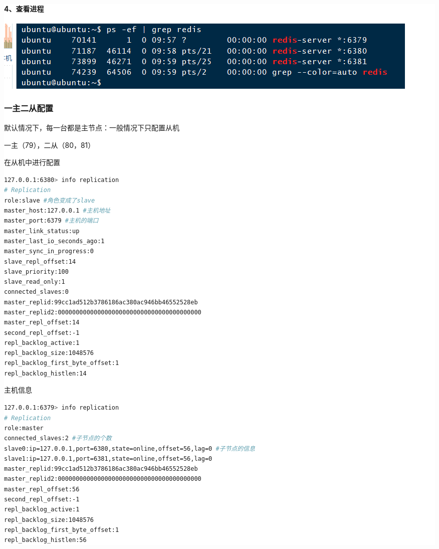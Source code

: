 #### 4、查看进程

![image-20201216100157169](Images\image-20201216100157169.png)



### 一主二从配置

默认情况下，每一台都是主节点：一般情况下只配置从机

一主（79），二从（80，81）

在从机中进行配置

```bash
127.0.0.1:6380> info replication
# Replication
role:slave #角色变成了slave
master_host:127.0.0.1 #主机地址
master_port:6379 #主机的端口
master_link_status:up
master_last_io_seconds_ago:1
master_sync_in_progress:0
slave_repl_offset:14
slave_priority:100
slave_read_only:1
connected_slaves:0
master_replid:99cc1ad512b3786186ac380ac946bb46552528eb
master_replid2:0000000000000000000000000000000000000000
master_repl_offset:14
second_repl_offset:-1
repl_backlog_active:1
repl_backlog_size:1048576
repl_backlog_first_byte_offset:1
repl_backlog_histlen:14

```

主机信息

```bash
127.0.0.1:6379> info replication
# Replication
role:master
connected_slaves:2 #子节点的个数
slave0:ip=127.0.0.1,port=6380,state=online,offset=56,lag=0 #子节点的信息
slave1:ip=127.0.0.1,port=6381,state=online,offset=56,lag=0
master_replid:99cc1ad512b3786186ac380ac946bb46552528eb
master_replid2:0000000000000000000000000000000000000000
master_repl_offset:56
second_repl_offset:-1
repl_backlog_active:1
repl_backlog_size:1048576
repl_backlog_first_byte_offset:1
repl_backlog_histlen:56

```
